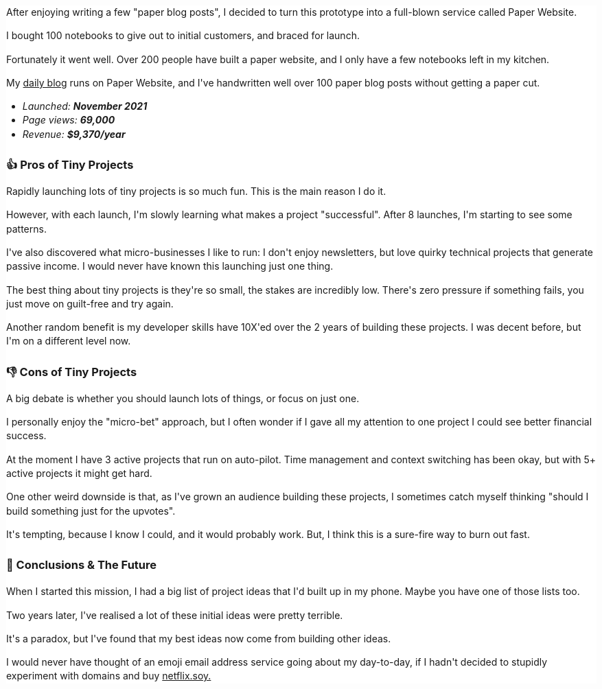 After enjoying writing a few "paper blog posts", I decided to turn this prototype into a full-blown service called Paper Website.

I bought 100 notebooks to give out to initial customers, and braced for launch.

Fortunately it went well. Over 200 people have built a paper website, and I only have a few notebooks left in my kitchen.

My [daily blog](https://daily.tinyprojects.dev/) runs on Paper Website, and I've handwritten well over 100 paper blog posts without getting a paper cut.

-   *Launched: **November 2021***
-   *Page views: **69,000***
-   *Revenue: **$9,370/year***

### 👍 Pros of Tiny Projects

Rapidly launching lots of tiny projects is so much fun. This is the main reason I do it.

However, with each launch, I'm slowly learning what makes a project "successful". After 8 launches, I'm starting to see some patterns.

I've also discovered what micro-businesses I like to run: I don't enjoy newsletters, but love quirky technical projects that generate passive income. I would never have known this launching just one thing.

The best thing about tiny projects is they're so small, the stakes are incredibly low. There's zero pressure if something fails, you just move on guilt-free and try again.

Another random benefit is my developer skills have 10X'ed over the 2 years of building these projects. I was decent before, but I'm on a different level now.

### 👎 Cons of Tiny Projects

A big debate is whether you should launch lots of things, or focus on just one.

I personally enjoy the "micro-bet" approach, but I often wonder if I gave all my attention to one project I could see better financial success.

At the moment I have 3 active projects that run on auto-pilot. Time management and context switching has been okay, but with 5+ active projects it might get hard.

One other weird downside is that, as I've grown an audience building these projects, I sometimes catch myself thinking "should I build something just for the upvotes".

It's tempting, because I know I could, and it would probably work. But, I think this is a sure-fire way to burn out fast.

### 🔮 Conclusions & The Future

When I started this mission, I had a big list of project ideas that I'd built up in my phone. Maybe you have one of those lists too.

Two years later, I've realised a lot of these initial ideas were pretty terrible.

It's a paradox, but I've found that my best ideas now come from building other ideas.

I would never have thought of an emoji email address service going about my day-to-day, if I hadn't decided to stupidly experiment with domains and buy [netflix.soy.](https://netflix.soy/)
